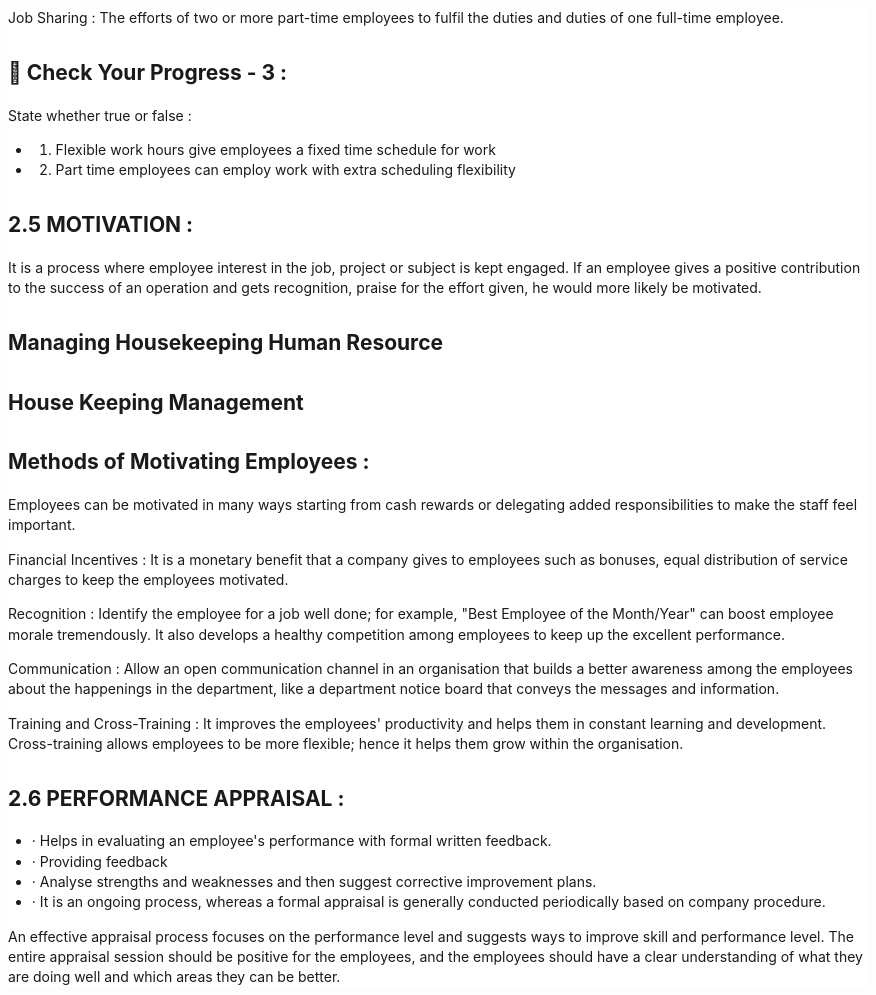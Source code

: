 Job Sharing : The efforts of two or more part-time employees to fulfil the duties and duties of one full-time employee.

##  Check Your Progress - 3 :

State whether true or false :

- 1. Flexible  work  hours  give  employees  a  fixed  time  schedule  for  work
- 2. Part time employees can employ work with extra scheduling flexibility

## 2.5 MOTIVATION  :

It is a process where employee interest in the job, project or subject is kept engaged.  If  an  employee  gives  a  positive  contribution  to  the  success  of  an operation and gets recognition, praise for the effort given, he would more likely be motivated.

## Managing Housekeeping Human  Resource

## House  Keeping Management

## Methods of Motivating Employees :

Employees can be motivated in many ways starting from cash rewards or delegating added responsibilities to make the staff feel important.

Financial Incentives : It is a monetary benefit that a company gives to employees such as bonuses, equal distribution of service charges to keep the employees motivated.

Recognition : Identify the employee for a job well done; for example, "Best Employee of the Month/Year" can boost employee morale tremendously. It also develops a healthy competition among employees to keep up the excellent performance.

Communication : Allow an open communication channel in an organisation that builds a better awareness among the employees about the happenings in the department,  like  a  department  notice  board  that  conveys  the  messages  and information.

Training and Cross-Training : It improves the employees' productivity and helps them in constant learning and development. Cross-training allows employees to be more flexible; hence it helps them grow within the organisation.

## 2.6 PERFORMANCE APPRAISAL :

- · Helps  in  evaluating  an  employee's  performance  with  formal  written feedback.
- · Providing feedback
- · Analyse strengths and weaknesses and then suggest corrective improvement plans.
- · It is an ongoing process, whereas a formal appraisal is generally conducted periodically based on company procedure.

An  effective  appraisal  process  focuses  on  the  performance  level  and suggests  ways  to  improve  skill  and  performance  level.  The  entire  appraisal session should be positive for the employees, and the employees should have a clear understanding of what they are doing well and which areas they can be better.
